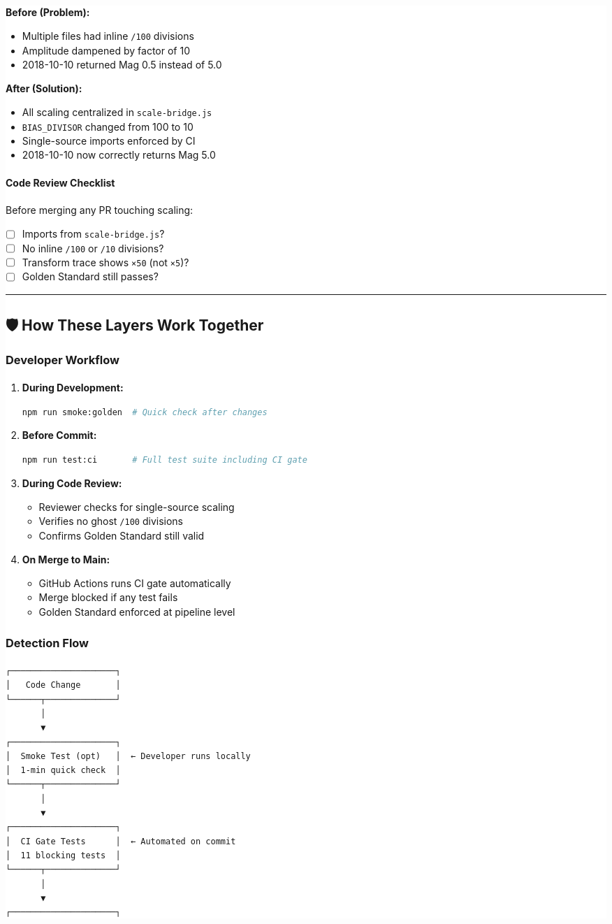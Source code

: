 **Before (Problem):**
- Multiple files had inline `/100` divisions
- Amplitude dampened by factor of 10
- 2018-10-10 returned Mag 0.5 instead of 5.0

**After (Solution):**
- All scaling centralized in `scale-bridge.js`
- `BIAS_DIVISOR` changed from 100 to 10
- Single-source imports enforced by CI
- 2018-10-10 now correctly returns Mag 5.0

#### Code Review Checklist

Before merging any PR touching scaling:

- [ ] Imports from `scale-bridge.js`?
- [ ] No inline `/100` or `/10` divisions?
- [ ] Transform trace shows `×50` (not `×5`)?
- [ ] Golden Standard still passes?

---

## 🛡️ How These Layers Work Together

### Developer Workflow

1. **During Development:**
   ```bash
   npm run smoke:golden  # Quick check after changes
   ```

2. **Before Commit:**
   ```bash
   npm run test:ci       # Full test suite including CI gate
   ```

3. **During Code Review:**
   - Reviewer checks for single-source scaling
   - Verifies no ghost `/100` divisions
   - Confirms Golden Standard still valid

4. **On Merge to Main:**
   - GitHub Actions runs CI gate automatically
   - Merge blocked if any test fails
   - Golden Standard enforced at pipeline level

### Detection Flow

```
┌─────────────────────┐
│   Code Change       │
└──────┬──────────────┘
       │
       ▼
┌─────────────────────┐
│  Smoke Test (opt)   │  ← Developer runs locally
│  1-min quick check  │
└──────┬──────────────┘
       │
       ▼
┌─────────────────────┐
│  CI Gate Tests      │  ← Automated on commit
│  11 blocking tests  │
└──────┬──────────────┘
       │
       ▼
┌─────────────────────┐
```